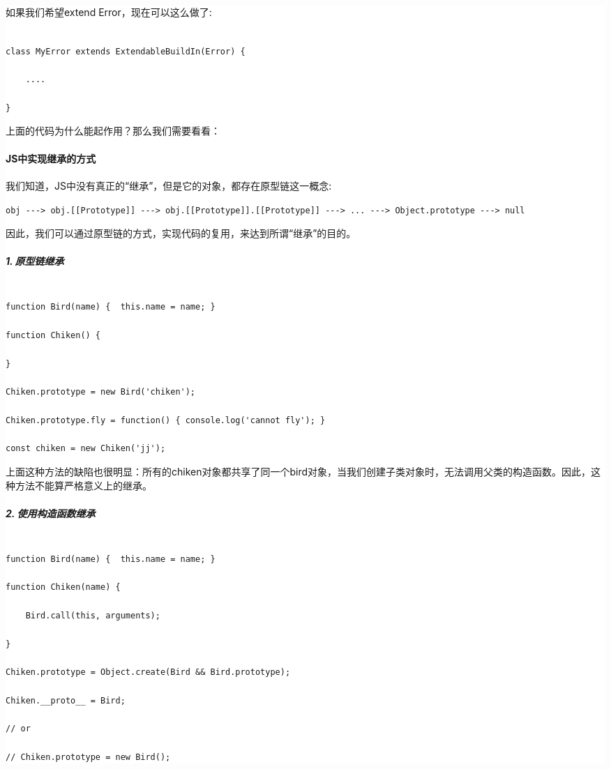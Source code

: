 如果我们希望extend Error，现在可以这么做了:

```

class MyError extends ExtendableBuildIn(Error) {

    ....

}

```

上面的代码为什么能起作用？那么我们需要看看：

#### JS中实现继承的方式

我们知道，JS中没有真正的“继承”，但是它的对象，都存在原型链这一概念:

```obj ---> obj.[[Prototype]] ---> obj.[[Prototype]].[[Prototype]] ---> ... ---> Object.prototype ---> null```

因此，我们可以通过原型链的方式，实现代码的复用，来达到所谓“继承”的目的。

##### 1. 原型链继承

```

function Bird(name) {  this.name = name; }

function Chiken() {

}

Chiken.prototype = new Bird('chiken');

Chiken.prototype.fly = function() { console.log('cannot fly'); }

const chiken = new Chiken('jj');

``` 

上面这种方法的缺陷也很明显：所有的chiken对象都共享了同一个bird对象，当我们创建子类对象时，无法调用父类的构造函数。因此，这种方法不能算严格意义上的继承。

##### 2.  使用构造函数继承

```

function Bird(name) {  this.name = name; }

function Chiken(name) {

    Bird.call(this, arguments);

}

Chiken.prototype = Object.create(Bird && Bird.prototype);

Chiken.__proto__ = Bird;

// or 

// Chiken.prototype = new Bird();
